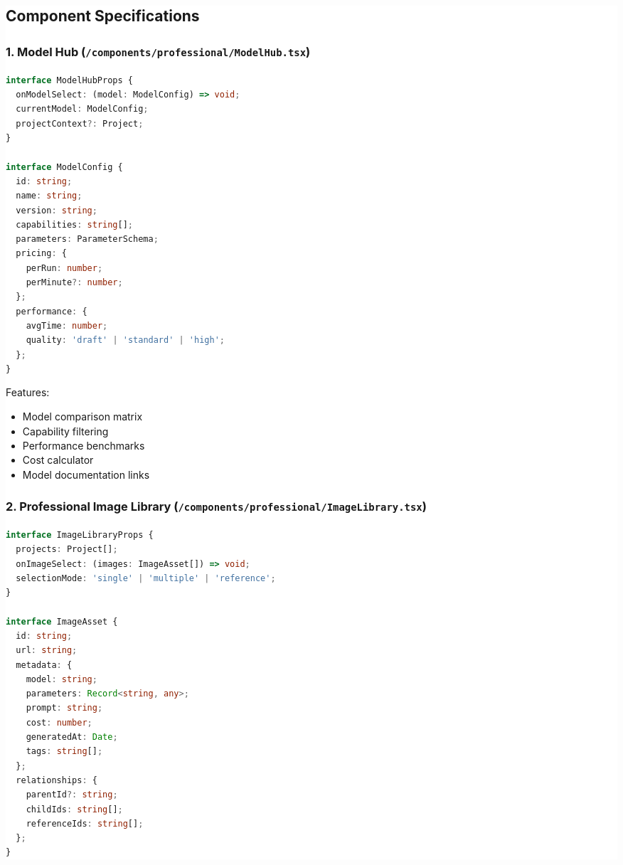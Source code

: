 ## Component Specifications

### 1. Model Hub (`/components/professional/ModelHub.tsx`)

```typescript
interface ModelHubProps {
  onModelSelect: (model: ModelConfig) => void;
  currentModel: ModelConfig;
  projectContext?: Project;
}

interface ModelConfig {
  id: string;
  name: string;
  version: string;
  capabilities: string[];
  parameters: ParameterSchema;
  pricing: {
    perRun: number;
    perMinute?: number;
  };
  performance: {
    avgTime: number;
    quality: 'draft' | 'standard' | 'high';
  };
}
```

Features:
- Model comparison matrix
- Capability filtering
- Performance benchmarks
- Cost calculator
- Model documentation links

### 2. Professional Image Library (`/components/professional/ImageLibrary.tsx`)

```typescript
interface ImageLibraryProps {
  projects: Project[];
  onImageSelect: (images: ImageAsset[]) => void;
  selectionMode: 'single' | 'multiple' | 'reference';
}

interface ImageAsset {
  id: string;
  url: string;
  metadata: {
    model: string;
    parameters: Record<string, any>;
    prompt: string;
    cost: number;
    generatedAt: Date;
    tags: string[];
  };
  relationships: {
    parentId?: string;
    childIds: string[];
    referenceIds: string[];
  };
}
```
